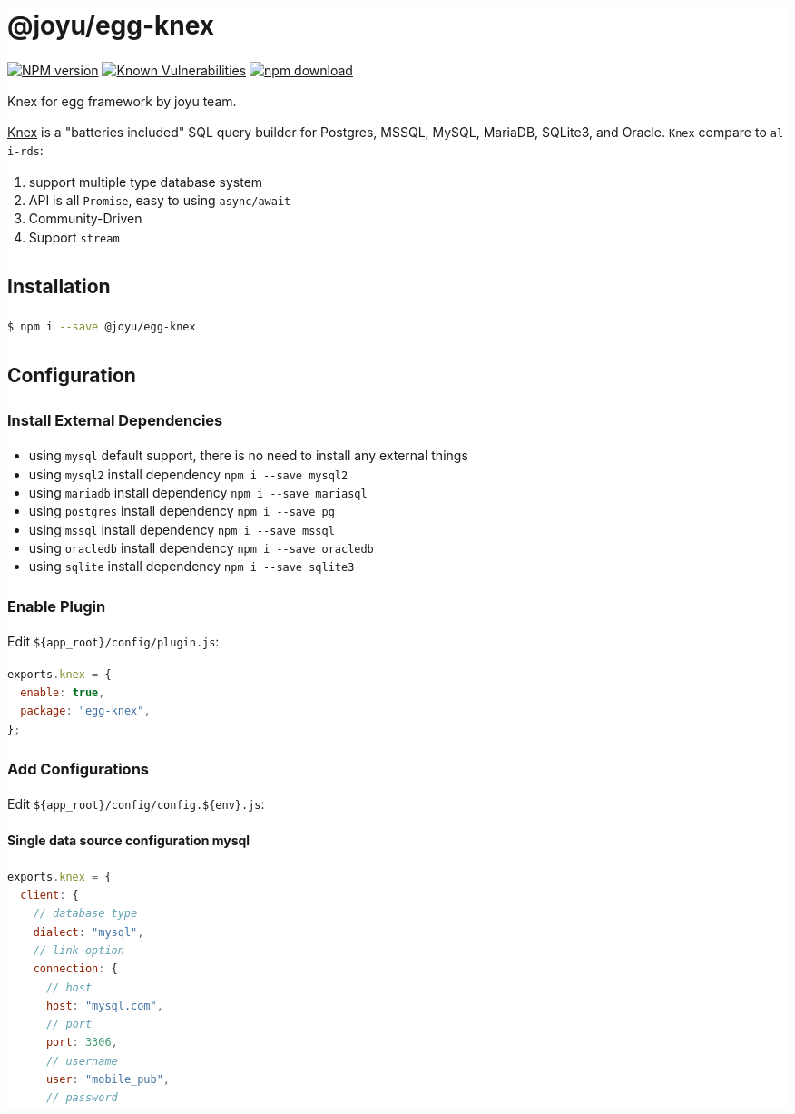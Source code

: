 # @joyu/egg-knex

[![NPM version][npm-image]][npm-url]
[![Known Vulnerabilities][snyk-image]][snyk-url]
[![npm download][download-image]][download-url]

[npm-image]: https://img.shields.io/npm/v/egg-knex.svg?style=flat-square
[npm-url]: https://npmjs.org/package/egg-knex
[snyk-image]: https://snyk.io/test/npm/egg-knex/badge.svg?style=flat-square
[snyk-url]: https://snyk.io/test/npm/egg-knex
[download-image]: https://img.shields.io/npm/dm/egg-knex.svg?style=flat-square
[download-url]: https://npmjs.org/package/egg-knex

Knex for egg framework by joyu team.

[Knex](http://knexjs.org/) is a "batteries included" SQL query builder for Postgres, MSSQL, MySQL, MariaDB, SQLite3, and Oracle. `Knex` compare to `ali-rds`:

1. support multiple type database system
2. API is all `Promise`, easy to using `async/await`
3. Community-Driven
4. Support `stream`

## Installation

```bash
$ npm i --save @joyu/egg-knex
```

## Configuration

### Install External Dependencies

- using `mysql` default support, there is no need to install any external things
- using `mysql2` install dependency `npm i --save mysql2`
- using `mariadb` install dependency `npm i --save mariasql`
- using `postgres` install dependency `npm i --save pg`
- using `mssql` install dependency `npm i --save mssql`
- using `oracledb` install dependency `npm i --save oracledb`
- using `sqlite` install dependency `npm i --save sqlite3`

### Enable Plugin

Edit `${app_root}/config/plugin.js`:

```js
exports.knex = {
  enable: true,
  package: "egg-knex",
};
```

### Add Configurations

Edit `${app_root}/config/config.${env}.js`:

#### Single data source configuration mysql

```js
exports.knex = {
  client: {
    // database type
    dialect: "mysql",
    // link option
    connection: {
      // host
      host: "mysql.com",
      // port
      port: 3306,
      // username
      user: "mobile_pub",
      // password
```